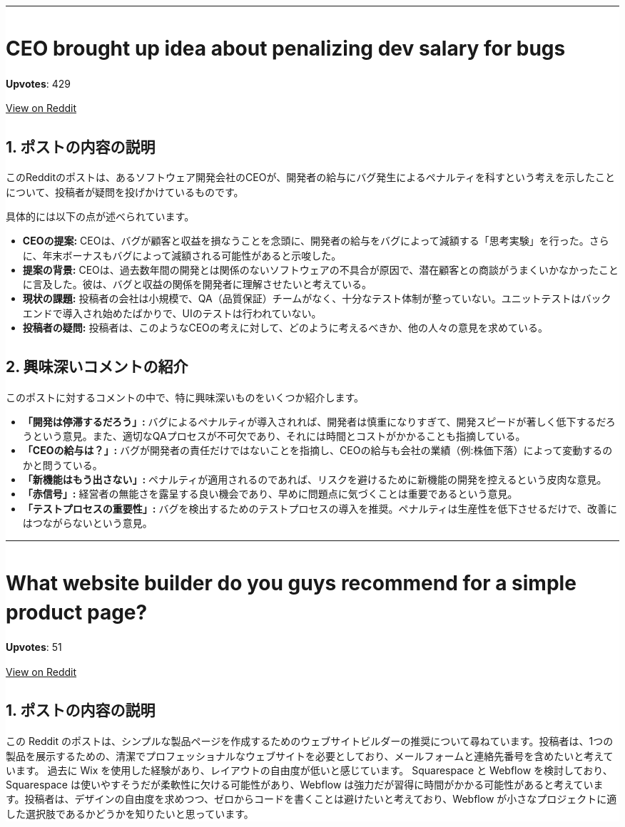
---

# CEO brought up idea about penalizing dev salary for bugs

**Upvotes**: 429



[View on Reddit](https://www.reddit.com/r/webdev/comments/1mq0wfj/ceo_brought_up_idea_about_penalizing_dev_salary/)

## 1. ポストの内容の説明

このRedditのポストは、あるソフトウェア開発会社のCEOが、開発者の給与にバグ発生によるペナルティを科すという考えを示したことについて、投稿者が疑問を投げかけているものです。

具体的には以下の点が述べられています。

*   **CEOの提案:** CEOは、バグが顧客と収益を損なうことを念頭に、開発者の給与をバグによって減額する「思考実験」を行った。さらに、年末ボーナスもバグによって減額される可能性があると示唆した。
*   **提案の背景:** CEOは、過去数年間の開発とは関係のないソフトウェアの不具合が原因で、潜在顧客との商談がうまくいかなかったことに言及した。彼は、バグと収益の関係を開発者に理解させたいと考えている。
*   **現状の課題:** 投稿者の会社は小規模で、QA（品質保証）チームがなく、十分なテスト体制が整っていない。ユニットテストはバックエンドで導入され始めたばかりで、UIのテストは行われていない。
*   **投稿者の疑問:** 投稿者は、このようなCEOの考えに対して、どのように考えるべきか、他の人々の意見を求めている。

## 2. 興味深いコメントの紹介

このポストに対するコメントの中で、特に興味深いものをいくつか紹介します。

*   **「開発は停滞するだろう」:** バグによるペナルティが導入されれば、開発者は慎重になりすぎて、開発スピードが著しく低下するだろうという意見。また、適切なQAプロセスが不可欠であり、それには時間とコストがかかることも指摘している。
*   **「CEOの給与は？」:** バグが開発者の責任だけではないことを指摘し、CEOの給与も会社の業績（例:株価下落）によって変動するのかと問うている。
*   **「新機能はもう出さない」:** ペナルティが適用されるのであれば、リスクを避けるために新機能の開発を控えるという皮肉な意見。
*   **「赤信号」:** 経営者の無能さを露呈する良い機会であり、早めに問題点に気づくことは重要であるという意見。
*   **「テストプロセスの重要性」:** バグを検出するためのテストプロセスの導入を推奨。ペナルティは生産性を低下させるだけで、改善にはつながらないという意見。


---

# What website builder do you guys recommend for a simple product page?

**Upvotes**: 51



[View on Reddit](https://www.reddit.com/r/webdev/comments/1mqcqfy/what_website_builder_do_you_guys_recommend_for_a/)

## 1. ポストの内容の説明

この Reddit のポストは、シンプルな製品ページを作成するためのウェブサイトビルダーの推奨について尋ねています。投稿者は、1つの製品を展示するための、清潔でプロフェッショナルなウェブサイトを必要としており、メールフォームと連絡先番号を含めたいと考えています。 過去に Wix を使用した経験があり、レイアウトの自由度が低いと感じています。 Squarespace と Webflow を検討しており、Squarespace は使いやすそうだが柔軟性に欠ける可能性があり、Webflow は強力だが習得に時間がかかる可能性があると考えています。投稿者は、デザインの自由度を求めつつ、ゼロからコードを書くことは避けたいと考えており、Webflow が小さなプロジェクトに適した選択肢であるかどうかを知りたいと思っています。
